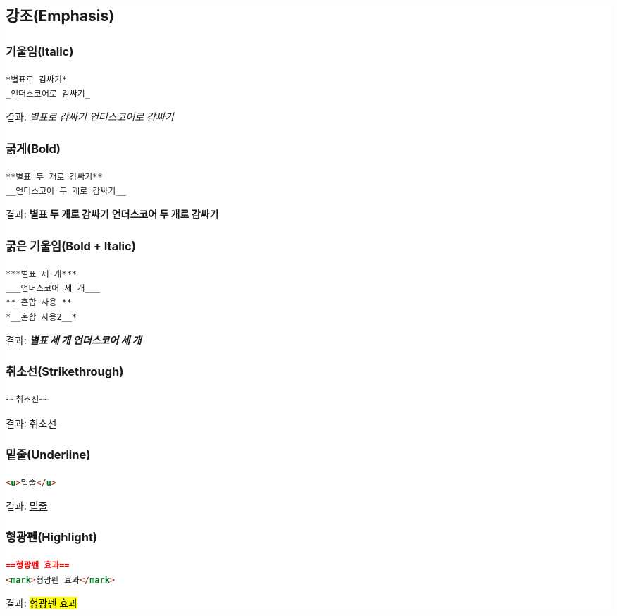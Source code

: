 
## 강조(Emphasis)

### 기울임(Italic)

```markdown
*별표로 감싸기*
_언더스코어로 감싸기_
```

결과: *별표로 감싸기* _언더스코어로 감싸기_

### 굵게(Bold)

```markdown
**별표 두 개로 감싸기**
__언더스코어 두 개로 감싸기__
```

결과: **별표 두 개로 감싸기** __언더스코어 두 개로 감싸기__

### 굵은 기울임(Bold + Italic)

```markdown
***별표 세 개***
___언더스코어 세 개___
**_혼합 사용_**
*__혼합 사용2__*
```

결과: ***별표 세 개*** ___언더스코어 세 개___

### 취소선(Strikethrough)

```markdown
~~취소선~~
```

결과: ~~취소선~~

### 밑줄(Underline)

```markdown
<u>밑줄</u>
```

결과: <u>밑줄</u>

### 형광펜(Highlight)

```markdown
==형광펜 효과==
<mark>형광펜 효과</mark>
```

결과: <mark>형광펜 효과</mark>
